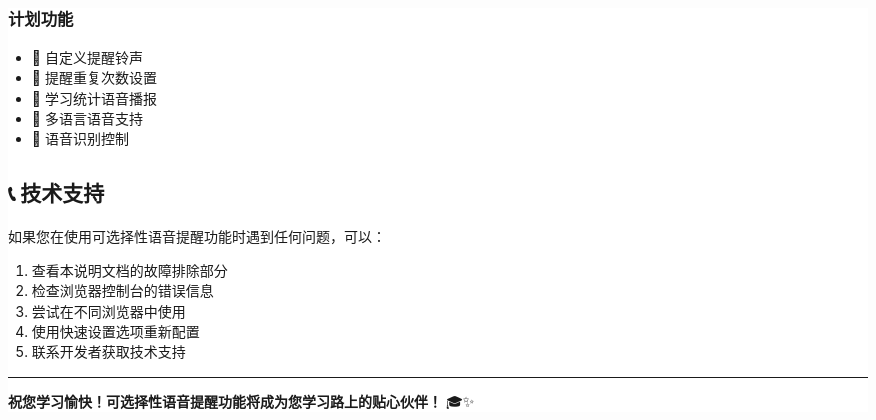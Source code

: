 ### 计划功能
- 📅 自定义提醒铃声
- 📅 提醒重复次数设置
- 📅 学习统计语音播报
- 📅 多语言语音支持
- 📅 语音识别控制

## 📞 技术支持

如果您在使用可选择性语音提醒功能时遇到任何问题，可以：
1. 查看本说明文档的故障排除部分
2. 检查浏览器控制台的错误信息
3. 尝试在不同浏览器中使用
4. 使用快速设置选项重新配置
5. 联系开发者获取技术支持

---

**祝您学习愉快！可选择性语音提醒功能将成为您学习路上的贴心伙伴！** 🎓✨ 